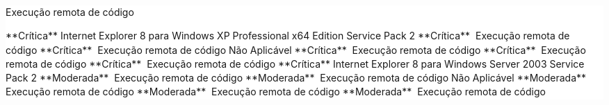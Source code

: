 Execução remota de código
</td>
<td style="border:1px solid black;">
**Crítica**
</td>
</tr>
<tr>
<td style="border:1px solid black;">
Internet Explorer 8 para Windows XP Professional x64 Edition Service Pack 2
</td>
<td style="border:1px solid black;">
**Crítica**   
Execução remota de código
</td>
<td style="border:1px solid black;">
**Crítica**   
Execução remota de código
</td>
<td style="border:1px solid black;">
Não Aplicável
</td>
<td style="border:1px solid black;">
**Crítica**   
Execução remota de código
</td>
<td style="border:1px solid black;">
**Crítica**   
Execução remota de código
</td>
<td style="border:1px solid black;">
**Crítica**   
Execução remota de código
</td>
<td style="border:1px solid black;">
**Crítica**
</td>
</tr>
<tr class="alternateRow">
<td style="border:1px solid black;">
Internet Explorer 8 para Windows Server 2003 Service Pack 2
</td>
<td style="border:1px solid black;">
**Moderada**   
Execução remota de código
</td>
<td style="border:1px solid black;">
**Moderada**   
Execução remota de código
</td>
<td style="border:1px solid black;">
Não Aplicável
</td>
<td style="border:1px solid black;">
**Moderada**   
Execução remota de código
</td>
<td style="border:1px solid black;">
**Moderada**   
Execução remota de código
</td>
<td style="border:1px solid black;">
**Moderada**   
Execução remota de código
</td>
